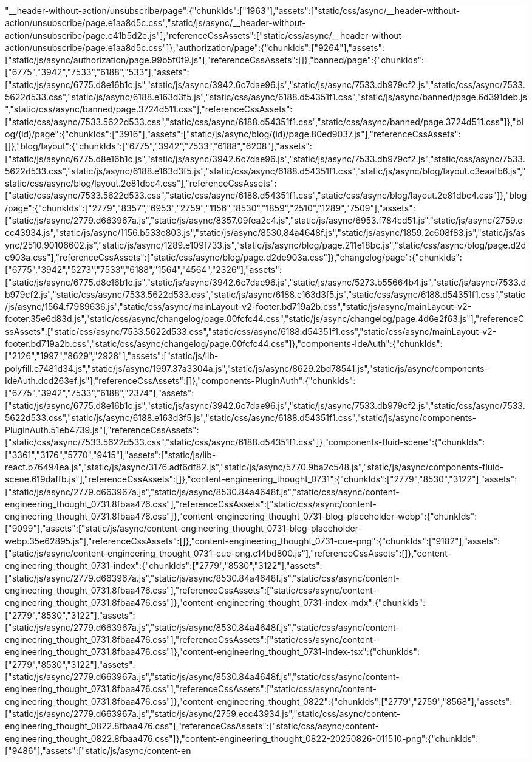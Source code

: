 "__header-without-action/unsubscribe/page":{"chunkIds":["1963"],"assets":["static/css/async/__header-without-action/unsubscribe/page.e1aa8d5c.css","static/js/async/__header-without-action/unsubscribe/page.c41b5d2e.js"],"referenceCssAssets":["static/css/async/__header-without-action/unsubscribe/page.e1aa8d5c.css"]},"authorization/page":{"chunkIds":["9264"],"assets":["static/js/async/authorization/page.99b5f0f9.js"],"referenceCssAssets":[]},"banned/page":{"chunkIds":["6775","3942","7533","6188","533"],"assets":["static/js/async/6775.d8e16b1c.js","static/js/async/3942.6c7dae96.js","static/js/async/7533.db979cf2.js","static/css/async/7533.5622d533.css","static/js/async/6188.e163d3f5.js","static/css/async/6188.d54351f1.css","static/js/async/banned/page.6d391deb.js","static/css/async/banned/page.3724d511.css"],"referenceCssAssets":["static/css/async/7533.5622d533.css","static/css/async/6188.d54351f1.css","static/css/async/banned/page.3724d511.css"]},"blog/(id)/page":{"chunkIds":["3916"],"assets":["static/js/async/blog/(id)/page.80ed9037.js"],"referenceCssAssets":[]},"blog/layout":{"chunkIds":["6775","3942","7533","6188","6208"],"assets":["static/js/async/6775.d8e16b1c.js","static/js/async/3942.6c7dae96.js","static/js/async/7533.db979cf2.js","static/css/async/7533.5622d533.css","static/js/async/6188.e163d3f5.js","static/css/async/6188.d54351f1.css","static/js/async/blog/layout.c3eaafb6.js","static/css/async/blog/layout.2e81dbc4.css"],"referenceCssAssets":["static/css/async/7533.5622d533.css","static/css/async/6188.d54351f1.css","static/css/async/blog/layout.2e81dbc4.css"]},"blog/page":{"chunkIds":["2779","8357","6953","2759","1156","8530","1859","2510","1289","7509"],"assets":["static/js/async/2779.d663967a.js","static/js/async/8357.09fea2c4.js","static/js/async/6953.f784cd51.js","static/js/async/2759.ecc43934.js","static/js/async/1156.b533e803.js","static/js/async/8530.84a4648f.js","static/js/async/1859.2c608f83.js","static/js/async/2510.90106602.js","static/js/async/1289.e109f733.js","static/js/async/blog/page.211e18bc.js","static/css/async/blog/page.d2de903a.css"],"referenceCssAssets":["static/css/async/blog/page.d2de903a.css"]},"changelog/page":{"chunkIds":["6775","3942","5273","7533","6188","1564","4564","2326"],"assets":["static/js/async/6775.d8e16b1c.js","static/js/async/3942.6c7dae96.js","static/js/async/5273.b55664b4.js","static/js/async/7533.db979cf2.js","static/css/async/7533.5622d533.css","static/js/async/6188.e163d3f5.js","static/css/async/6188.d54351f1.css","static/js/async/1564.f7989636.js","static/css/async/mainLayout-v2-footer.bd719a2b.css","static/js/async/mainLayout-v2-footer.35e6d83d.js","static/css/async/changelog/page.00fcfc44.css","static/js/async/changelog/page.4d6e2f63.js"],"referenceCssAssets":["static/css/async/7533.5622d533.css","static/css/async/6188.d54351f1.css","static/css/async/mainLayout-v2-footer.bd719a2b.css","static/css/async/changelog/page.00fcfc44.css"]},"components-IdeAuth":{"chunkIds":["2126","1997","8629","2928"],"assets":["static/js/lib-polyfill.e7481d34.js","static/js/async/1997.37a3304a.js","static/js/async/8629.2bd78541.js","static/js/async/components-IdeAuth.dcd263ef.js"],"referenceCssAssets":[]},"components-PluginAuth":{"chunkIds":["6775","3942","7533","6188","2374"],"assets":["static/js/async/6775.d8e16b1c.js","static/js/async/3942.6c7dae96.js","static/js/async/7533.db979cf2.js","static/css/async/7533.5622d533.css","static/js/async/6188.e163d3f5.js","static/css/async/6188.d54351f1.css","static/js/async/components-PluginAuth.51eb4739.js"],"referenceCssAssets":["static/css/async/7533.5622d533.css","static/css/async/6188.d54351f1.css"]},"components-fluid-scene":{"chunkIds":["3361","3176","5770","9415"],"assets":["static/js/lib-react.b76494ea.js","static/js/async/3176.adf6df82.js","static/js/async/5770.9ba2c548.js","static/js/async/components-fluid-scene.619daffb.js"],"referenceCssAssets":[]},"content-engineering_thought_0731":{"chunkIds":["2779","8530","3122"],"assets":["static/js/async/2779.d663967a.js","static/js/async/8530.84a4648f.js","static/css/async/content-engineering_thought_0731.8fbaa476.css"],"referenceCssAssets":["static/css/async/content-engineering_thought_0731.8fbaa476.css"]},"content-engineering_thought_0731-blog-placeholder-webp":{"chunkIds":["9099"],"assets":["static/js/async/content-engineering_thought_0731-blog-placeholder-webp.35e62895.js"],"referenceCssAssets":[]},"content-engineering_thought_0731-cue-png":{"chunkIds":["9182"],"assets":["static/js/async/content-engineering_thought_0731-cue-png.c14bd800.js"],"referenceCssAssets":[]},"content-engineering_thought_0731-index":{"chunkIds":["2779","8530","3122"],"assets":["static/js/async/2779.d663967a.js","static/js/async/8530.84a4648f.js","static/css/async/content-engineering_thought_0731.8fbaa476.css"],"referenceCssAssets":["static/css/async/content-engineering_thought_0731.8fbaa476.css"]},"content-engineering_thought_0731-index-mdx":{"chunkIds":["2779","8530","3122"],"assets":["static/js/async/2779.d663967a.js","static/js/async/8530.84a4648f.js","static/css/async/content-engineering_thought_0731.8fbaa476.css"],"referenceCssAssets":["static/css/async/content-engineering_thought_0731.8fbaa476.css"]},"content-engineering_thought_0731-index-tsx":{"chunkIds":["2779","8530","3122"],"assets":["static/js/async/2779.d663967a.js","static/js/async/8530.84a4648f.js","static/css/async/content-engineering_thought_0731.8fbaa476.css"],"referenceCssAssets":["static/css/async/content-engineering_thought_0731.8fbaa476.css"]},"content-engineering_thought_0822":{"chunkIds":["2779","2759","8568"],"assets":["static/js/async/2779.d663967a.js","static/js/async/2759.ecc43934.js","static/css/async/content-engineering_thought_0822.8fbaa476.css"],"referenceCssAssets":["static/css/async/content-engineering_thought_0822.8fbaa476.css"]},"content-engineering_thought_0822-20250826-011510-png":{"chunkIds":["9486"],"assets":["static/js/async/content-en